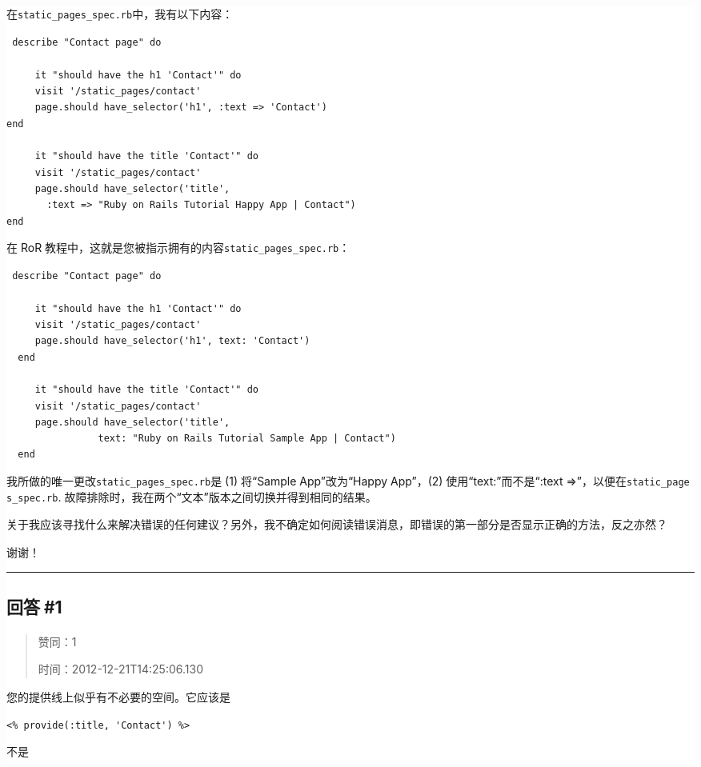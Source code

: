 在`static_pages_spec.rb`中，我有以下内容：

```
 describe "Contact page" do

     it "should have the h1 'Contact'" do
     visit '/static_pages/contact'
     page.should have_selector('h1', :text => 'Contact')
end

     it "should have the title 'Contact'" do
     visit '/static_pages/contact'
     page.should have_selector('title',
       :text => "Ruby on Rails Tutorial Happy App | Contact")
end 
```

在 RoR 教程中，这就是您被指示拥有的内容`static_pages_spec.rb`：

```
 describe "Contact page" do

     it "should have the h1 'Contact'" do
     visit '/static_pages/contact'
     page.should have_selector('h1', text: 'Contact')
  end

     it "should have the title 'Contact'" do
     visit '/static_pages/contact'
     page.should have_selector('title',
                text: "Ruby on Rails Tutorial Sample App | Contact")
  end 
```

我所做的唯一更改`static_pages_spec.rb`是 (1) 将“Sample App”改为“Happy App”，(2) 使用“text:”而不是“:text =>”，以便在`static_pages_spec.rb`. 故障排除时，我在两个“文本”版本之间切换并得到相同的结果。

关于我应该寻找什么来解决错误的任何建议？另外，我不确定如何阅读错误消息，即错误的第一部分是否显示正确的方法，反之亦然？

谢谢！

* * *

## 回答 #1

> 赞同：1
> 
> 时间：2012-12-21T14:25:06.130

您的提供线上似乎有不必要的空间。它应该是

```
<% provide(:title, 'Contact') %> 
```

不是
